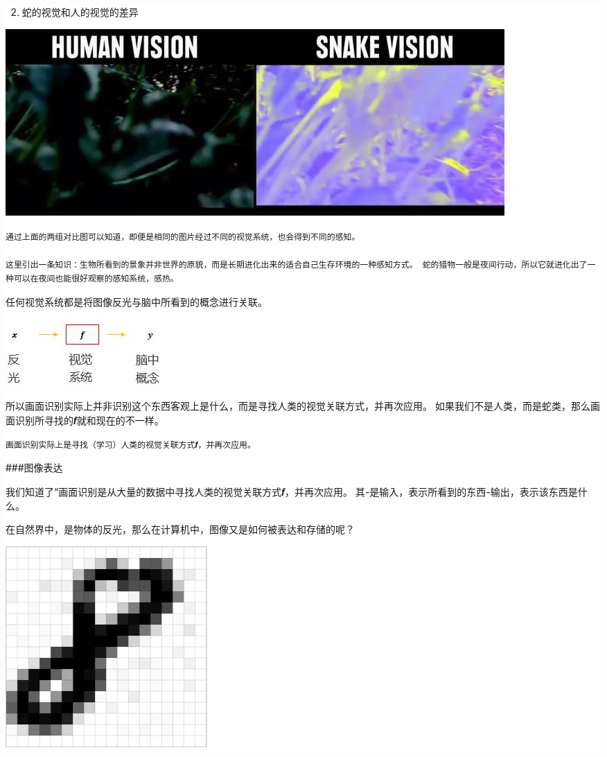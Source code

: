 2. 蛇的视觉和人的视觉的差异

![Vision](https://github.com/Qiyun2014/MyResource/blob/master/21.jpg)

```
通过上面的两组对比图可以知道，即便是相同的图片经过不同的视觉系统，也会得到不同的感知。

这里引出一条知识：生物所看到的景象并非世界的原貌，而是长期进化出来的适合自己生存环境的一种感知方式。 蛇的猎物一般是夜间行动，所以它就进化出了一种可以在夜间也能很好观察的感知系统，感热。
```

任何视觉系统都是将图像反光与脑中所看到的概念进行关联。

![Explain](https://github.com/Qiyun2014/MyResource/blob/master/22.jpg)

所以画面识别实际上并非识别这个东西客观上是什么，而是寻找人类的视觉关联方式，并再次应用。 如果我们不是人类，而是蛇类，那么画面识别所寻找的𝒇就和现在的不一样。

`画面识别实际上是寻找（学习）人类的视觉关联方式𝒇，并再次应用。`

###图像表达

我们知道了“画面识别是从大量的数据中寻找人类的视觉关联方式𝒇，并再次应用。 其-是输入，表示所看到的东西-输出，表示该东西是什么。

在自然界中，是物体的反光，那么在计算机中，图像又是如何被表达和存储的呢？

![Repression](https://github.com/Qiyun2014/MyResource/blob/master/23.gif)
